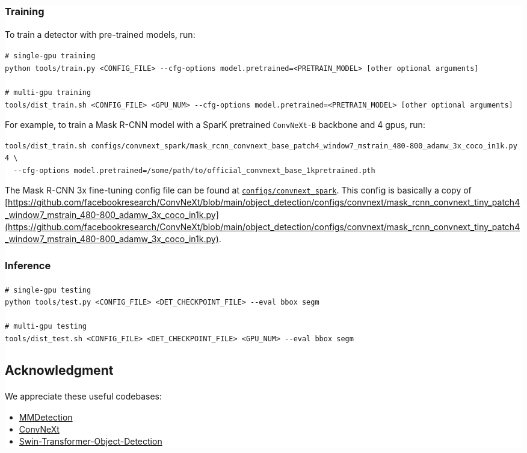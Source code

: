 ### Training

To train a detector with pre-trained models, run:
```
# single-gpu training
python tools/train.py <CONFIG_FILE> --cfg-options model.pretrained=<PRETRAIN_MODEL> [other optional arguments]

# multi-gpu training
tools/dist_train.sh <CONFIG_FILE> <GPU_NUM> --cfg-options model.pretrained=<PRETRAIN_MODEL> [other optional arguments] 
```
For example, to train a Mask R-CNN model with a SparK pretrained `ConvNeXt-B` backbone and 4 gpus, run:
```
tools/dist_train.sh configs/convnext_spark/mask_rcnn_convnext_base_patch4_window7_mstrain_480-800_adamw_3x_coco_in1k.py 4 \
  --cfg-options model.pretrained=/some/path/to/official_convnext_base_1kpretrained.pth
```

The Mask R-CNN 3x fine-tuning config file can be found at [`configs/convnext_spark`](configs/convnext_spark). This config is basically a copy of [https://github.com/facebookresearch/ConvNeXt/blob/main/object_detection/configs/convnext/mask_rcnn_convnext_tiny_patch4_window7_mstrain_480-800_adamw_3x_coco_in1k.py](https://github.com/facebookresearch/ConvNeXt/blob/main/object_detection/configs/convnext/mask_rcnn_convnext_tiny_patch4_window7_mstrain_480-800_adamw_3x_coco_in1k.py).

### Inference
```
# single-gpu testing
python tools/test.py <CONFIG_FILE> <DET_CHECKPOINT_FILE> --eval bbox segm

# multi-gpu testing
tools/dist_test.sh <CONFIG_FILE> <DET_CHECKPOINT_FILE> <GPU_NUM> --eval bbox segm
```

## Acknowledgment 

We appreciate these useful codebases:

- [MMDetection](https://github.com/open-mmlab/mmdetection)
- [ConvNeXt](https://github.com/facebookresearch/ConvNeXt)
- [Swin-Transformer-Object-Detection](https://github.com/SwinTransformer/Swin-Transformer-Object-Detection)

